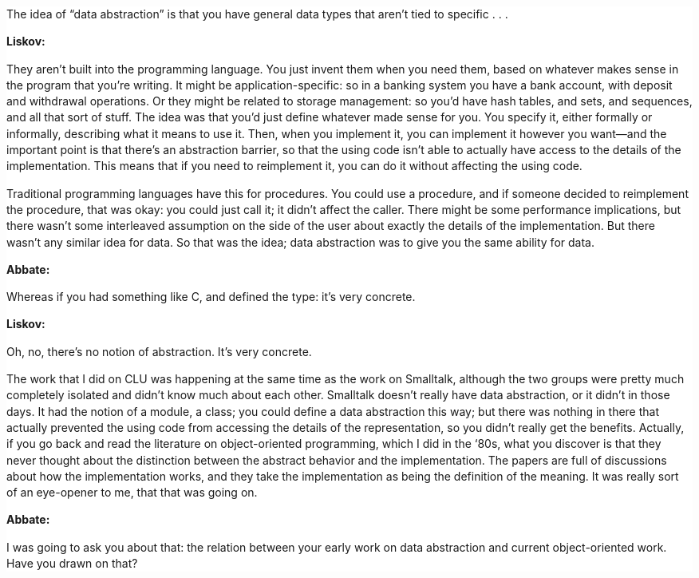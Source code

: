 The idea of “data abstraction” is that you have general data types that
aren’t tied to specific . . .

**Liskov:**

They aren’t built into the programming language. You just invent them
when you need them, based on whatever makes sense in the program that
you’re writing. It might be application-specific: so in a banking system
you have a bank account, with deposit and withdrawal operations. Or they
might be related to storage management: so you’d have hash tables, and
sets, and sequences, and all that sort of stuff. The idea was that you’d
just define whatever made sense for you. You specify it, either formally
or informally, describing what it means to use it. Then, when you
implement it, you can implement it however you want—and the important
point is that there’s an abstraction barrier, so that the using code
isn’t able to actually have access to the details of the
implementation. This means that if you need to reimplement it, you can
do it without affecting the using code.

Traditional programming languages have this for procedures. You could
use a procedure, and if someone decided to reimplement the procedure,
that was okay: you could just call it; it didn’t affect the caller.
There might be some performance implications, but there wasn’t some
interleaved assumption on the side of the user about exactly the details
of the implementation. But there wasn’t any similar idea for data. So
that was the idea; data abstraction was to give you the same ability for
data.

**Abbate:**

Whereas if you had something like C, and defined the type: it’s very
concrete.

**Liskov:**

Oh, no, there’s no notion of abstraction. It’s very concrete.

The work that I did on CLU was happening at the same time as the work on
Smalltalk, although the two groups were pretty much completely isolated
and didn’t know much about each other. Smalltalk doesn’t really have
data abstraction, or it didn’t in those days. It had the notion of a
module, a class; you could define a data abstraction this way; but there
was nothing in there that actually prevented the using code from
accessing the details of the representation, so you didn’t really get
the benefits. Actually, if you go back and read the literature on
object-oriented programming, which I did in the ‘80s, what you discover
is that they never thought about the distinction between the abstract
behavior and the implementation. The papers are full of discussions
about how the implementation works, and they take the implementation as
being the definition of the meaning. It was really sort of an eye-opener
to me, that that was going on.

**Abbate:**

I was going to ask you about that: the relation between your early work
on data abstraction and current object-oriented work. Have you drawn on
that?
